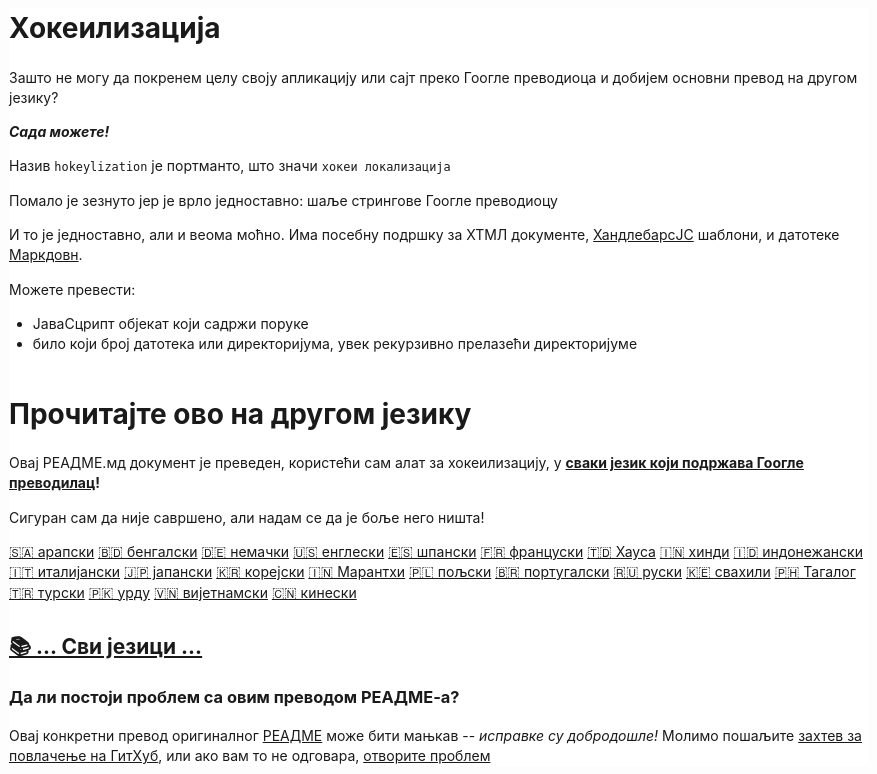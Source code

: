 Хокеилизација
 =============
 Зашто не могу да покренем целу своју апликацију или сајт преко Гоогле преводиоца и добијем основни превод на другом језику?

 ***Сада можете!***

 Назив `hokeylization` је портманто, што значи `хокеи локализација`

 Помало је зезнуто јер је врло једноставно: шаље стрингове Гоогле преводиоцу

 И то је једноставно, али и веома моћно. Има посебну подршку за ХТМЛ документе,
 [ХандлебарсЈС](хттпс://хандлебарсјс.цом/) шаблони,
 и датотеке [Маркдовн](хттпс://дарингфиребалл.нет/пројецтс/маркдовн).

 Можете превести:
 * ЈаваСцрипт објекат који садржи поруке
 * било који број датотека или директоријума, увек рекурзивно прелазећи директоријуме

 # Прочитајте ово на другом језику
 Овај РЕАДМЕ.мд документ је преведен, користећи сам алат за хокеилизацију, у
 **[сваки језик који подржава Гоогле преводилац](хттпс://цлоуд.гоогле.цом/транслате/доцс/лангуагес)!**

 Сигуран сам да није савршено, али надам се да је боље него ништа!

 [🇸🇦 арапски](ланг/ар/РЕАДМЕ.мд)
 [🇧🇩 бенгалски](ланг/бн/РЕАДМЕ.мд)
 [🇩🇪 немачки](ланг/де/РЕАДМЕ.мд)
 [🇺🇸 енглески](ланг/ен/РЕАДМЕ.мд)
 [🇪🇸 шпански](ланг/ес/РЕАДМЕ.мд)
 [🇫🇷 француски](ланг/фр/РЕАДМЕ.мд)
 [🇹🇩 Хауса](ланг/ха/РЕАДМЕ.мд)
 [🇮🇳 хинди](ланг/хи/РЕАДМЕ.мд)
 [🇮🇩 индонежански](ланг/ид/РЕАДМЕ.мд)
 [🇮🇹 италијански](ланг/ит/РЕАДМЕ.мд)
 [🇯🇵 јапански](ланг/ја/РЕАДМЕ.мд)
 [🇰🇷 корејски](ланг/ко/РЕАДМЕ.мд)
 [🇮🇳 Марантхи](ланг/мр/РЕАДМЕ.мд)
 [🇵🇱 пољски](ланг/пл/РЕАДМЕ.мд)
 [🇧🇷 португалски](ланг/пт/РЕАДМЕ.мд)
 [🇷🇺 руски](ланг/ру/РЕАДМЕ.мд)
 [🇰🇪 свахили](ланг/св/РЕАДМЕ.мд)
 [🇵🇭 Тагалог](ланг/тл/РЕАДМЕ.мд)
 [🇹🇷 турски](ланг/тр/РЕАДМЕ.мд)
 [🇵🇰 урду](ланг/ур/РЕАДМЕ.мд)
 [🇻🇳 вијетнамски](ланг/ви/РЕАДМЕ.мд)
 [🇨🇳 кинески](ланг/зх/РЕАДМЕ.мд)


 **[📚 ... Сви језици ...](ланг/РЕАДМЕ.мд)**
 ----

 ### Да ли постоји проблем са овим преводом РЕАДМЕ-а?
 Овај конкретни превод оригиналног [РЕАДМЕ](хттпс://гитхуб.цом/цоббзилла/хокеилизатион/блоб/мастер/РЕАДМЕ.мд)
 може бити мањкав -- *исправке су добродошле!* Молимо пошаљите [захтев за повлачење на ГитХуб](хттпс://гитхуб.цом/цоббзилла/хокеилизатион/пуллс),
 или ако вам то не одговара, [отворите проблем](хттпс://гитхуб.цом/цоббзилла/хокеилизатион/иссуес)
